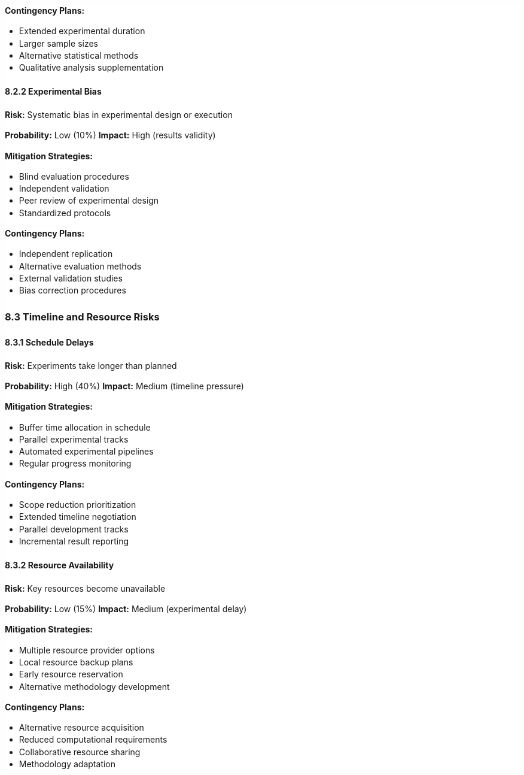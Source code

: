 **Contingency Plans:**
- Extended experimental duration
- Larger sample sizes
- Alternative statistical methods
- Qualitative analysis supplementation

#### 8.2.2 Experimental Bias
**Risk:** Systematic bias in experimental design or execution

**Probability:** Low (10%)
**Impact:** High (results validity)

**Mitigation Strategies:**
- Blind evaluation procedures
- Independent validation
- Peer review of experimental design
- Standardized protocols

**Contingency Plans:**
- Independent replication
- Alternative evaluation methods
- External validation studies
- Bias correction procedures

### 8.3 Timeline and Resource Risks

#### 8.3.1 Schedule Delays
**Risk:** Experiments take longer than planned

**Probability:** High (40%)
**Impact:** Medium (timeline pressure)

**Mitigation Strategies:**
- Buffer time allocation in schedule
- Parallel experimental tracks
- Automated experimental pipelines
- Regular progress monitoring

**Contingency Plans:**
- Scope reduction prioritization
- Extended timeline negotiation
- Parallel development tracks
- Incremental result reporting

#### 8.3.2 Resource Availability
**Risk:** Key resources become unavailable

**Probability:** Low (15%)
**Impact:** Medium (experimental delay)

**Mitigation Strategies:**
- Multiple resource provider options
- Local resource backup plans
- Early resource reservation
- Alternative methodology development

**Contingency Plans:**
- Alternative resource acquisition
- Reduced computational requirements
- Collaborative resource sharing
- Methodology adaptation